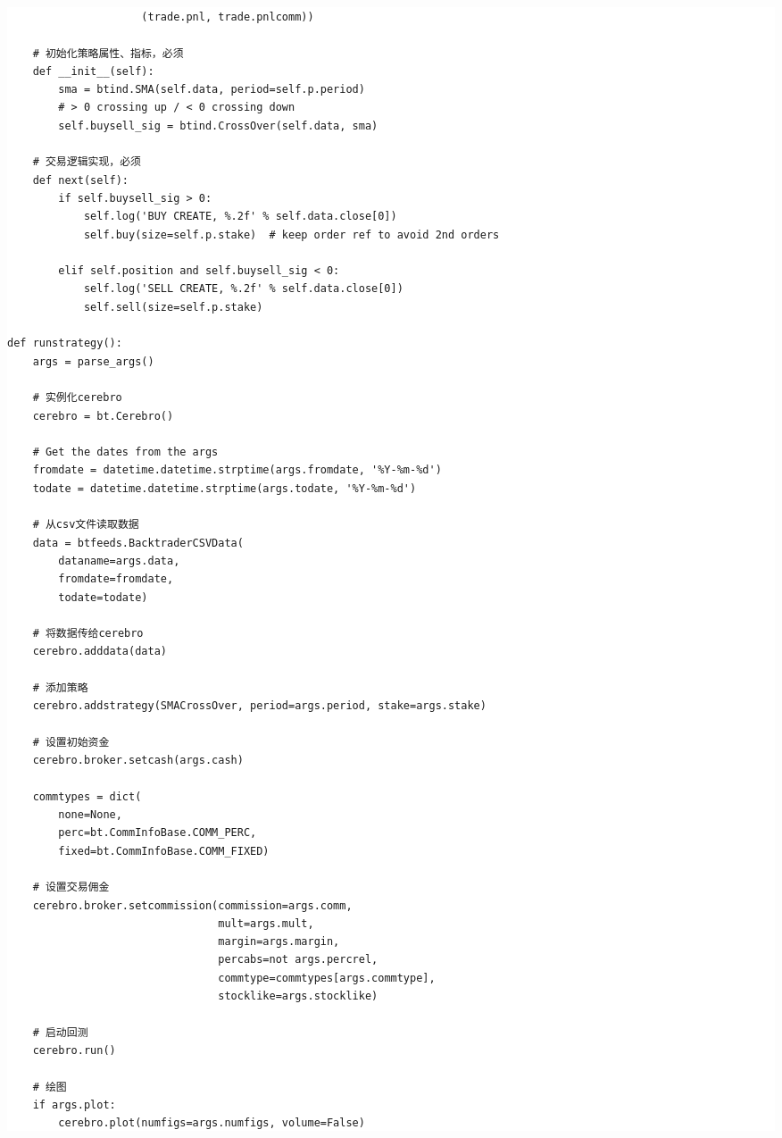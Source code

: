 ```
                     (trade.pnl, trade.pnlcomm))

    # 初始化策略属性、指标，必须
    def __init__(self):
        sma = btind.SMA(self.data, period=self.p.period)
        # > 0 crossing up / < 0 crossing down
        self.buysell_sig = btind.CrossOver(self.data, sma)

    # 交易逻辑实现，必须
    def next(self):
        if self.buysell_sig > 0:
            self.log('BUY CREATE, %.2f' % self.data.close[0])
            self.buy(size=self.p.stake)  # keep order ref to avoid 2nd orders

        elif self.position and self.buysell_sig < 0:
            self.log('SELL CREATE, %.2f' % self.data.close[0])
            self.sell(size=self.p.stake)

def runstrategy():
    args = parse_args()

    # 实例化cerebro
    cerebro = bt.Cerebro()

    # Get the dates from the args
    fromdate = datetime.datetime.strptime(args.fromdate, '%Y-%m-%d')
    todate = datetime.datetime.strptime(args.todate, '%Y-%m-%d')

    # 从csv文件读取数据
    data = btfeeds.BacktraderCSVData(
        dataname=args.data,
        fromdate=fromdate,
        todate=todate)

    # 将数据传给cerebro
    cerebro.adddata(data)

    # 添加策略
    cerebro.addstrategy(SMACrossOver, period=args.period, stake=args.stake)

    # 设置初始资金
    cerebro.broker.setcash(args.cash)

    commtypes = dict(
        none=None,
        perc=bt.CommInfoBase.COMM_PERC,
        fixed=bt.CommInfoBase.COMM_FIXED)

    # 设置交易佣金
    cerebro.broker.setcommission(commission=args.comm,
                                 mult=args.mult,
                                 margin=args.margin,
                                 percabs=not args.percrel,
                                 commtype=commtypes[args.commtype],
                                 stocklike=args.stocklike)

    # 启动回测
    cerebro.run()

    # 绘图
    if args.plot:
        cerebro.plot(numfigs=args.numfigs, volume=False)

```